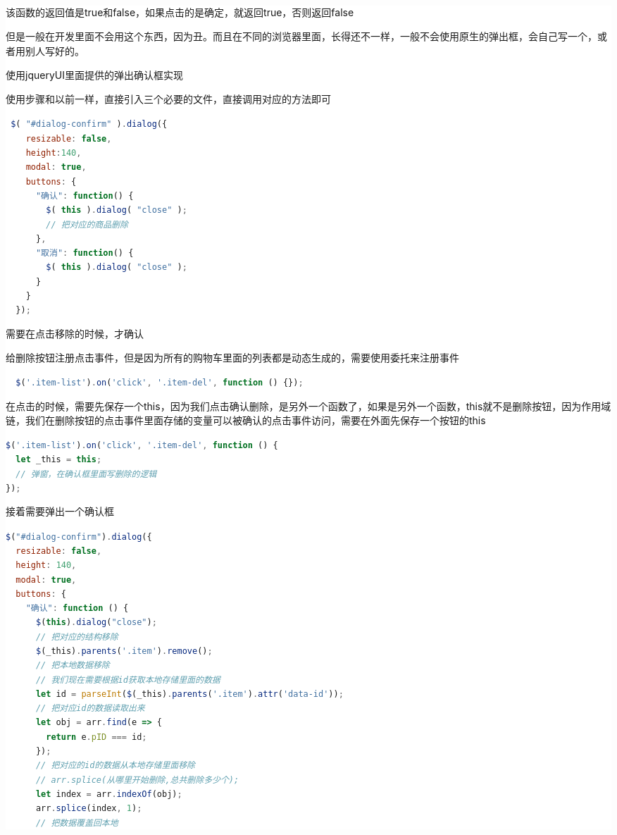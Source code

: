 该函数的返回值是true和false，如果点击的是确定，就返回true，否则返回false

但是一般在开发里面不会用这个东西，因为丑。而且在不同的浏览器里面，长得还不一样，一般不会使用原生的弹出框，会自己写一个，或者用别人写好的。

使用jqueryUI里面提供的弹出确认框实现

使用步骤和以前一样，直接引入三个必要的文件，直接调用对应的方法即可

```js
 $( "#dialog-confirm" ).dialog({
    resizable: false,
    height:140,
    modal: true,
    buttons: {
      "确认": function() {
        $( this ).dialog( "close" );
        // 把对应的商品删除
      },
      "取消": function() {
        $( this ).dialog( "close" );
      }
    }
  });

```

需要在点击移除的时候，才确认

给删除按钮注册点击事件，但是因为所有的购物车里面的列表都是动态生成的，需要使用委托来注册事件

```js
  $('.item-list').on('click', '.item-del', function () {});

```

在点击的时候，需要先保存一个this，因为我们点击确认删除，是另外一个函数了，如果是另外一个函数，this就不是删除按钮，因为作用域链，我们在删除按钮的点击事件里面存储的变量可以被确认的点击事件访问，需要在外面先保存一个按钮的this

```js
$('.item-list').on('click', '.item-del', function () {
  let _this = this;
  // 弹窗，在确认框里面写删除的逻辑
});

```

接着需要弹出一个确认框

```js
$("#dialog-confirm").dialog({
  resizable: false,
  height: 140,
  modal: true,
  buttons: {
    "确认": function () {
      $(this).dialog("close");
      // 把对应的结构移除
      $(_this).parents('.item').remove();
      // 把本地数据移除
      // 我们现在需要根据id获取本地存储里面的数据
      let id = parseInt($(_this).parents('.item').attr('data-id'));
      // 把对应id的数据读取出来
      let obj = arr.find(e => {
        return e.pID === id;
      });
      // 把对应的id的数据从本地存储里面移除
      // arr.splice(从哪里开始删除,总共删除多少个);
      let index = arr.indexOf(obj);
      arr.splice(index, 1);
      // 把数据覆盖回本地
```